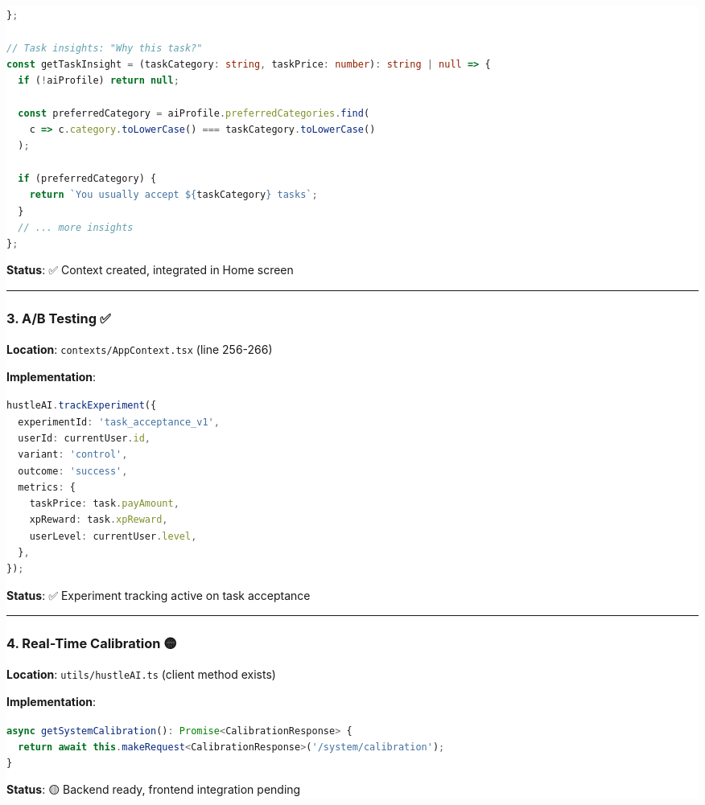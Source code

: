 ```typescript
};

// Task insights: "Why this task?"
const getTaskInsight = (taskCategory: string, taskPrice: number): string | null => {
  if (!aiProfile) return null;
  
  const preferredCategory = aiProfile.preferredCategories.find(
    c => c.category.toLowerCase() === taskCategory.toLowerCase()
  );
  
  if (preferredCategory) {
    return `You usually accept ${taskCategory} tasks`;
  }
  // ... more insights
};
```

**Status**: ✅ Context created, integrated in Home screen

---

### 3. **A/B Testing** ✅
**Location**: `contexts/AppContext.tsx` (line 256-266)

**Implementation**:
```typescript
hustleAI.trackExperiment({
  experimentId: 'task_acceptance_v1',
  userId: currentUser.id,
  variant: 'control',
  outcome: 'success',
  metrics: {
    taskPrice: task.payAmount,
    xpReward: task.xpReward,
    userLevel: currentUser.level,
  },
});
```

**Status**: ✅ Experiment tracking active on task acceptance

---

### 4. **Real-Time Calibration** 🟡
**Location**: `utils/hustleAI.ts` (client method exists)

**Implementation**:
```typescript
async getSystemCalibration(): Promise<CalibrationResponse> {
  return await this.makeRequest<CalibrationResponse>('/system/calibration');
}
```

**Status**: 🟡 Backend ready, frontend integration pending
